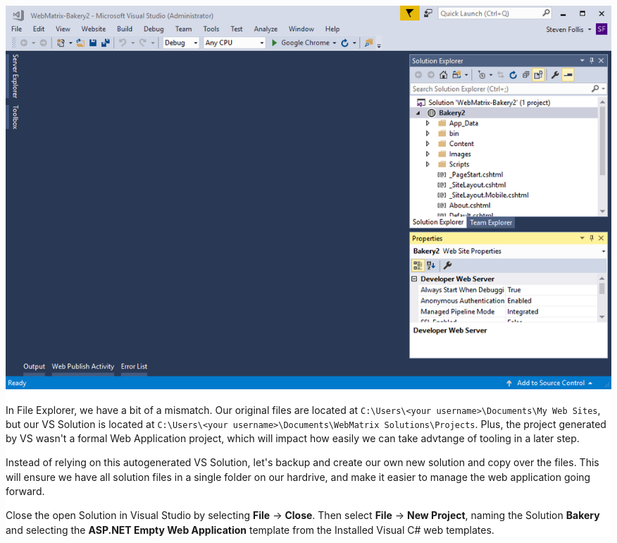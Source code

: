 ![image](/content/images/2017/10/webmatrix-08.png)

In File Explorer, we have a bit of a mismatch. Our original files are located at `C:\Users\<your username>\Documents\My Web Sites`, but our VS Solution is located at `C:\Users\<your username>\Documents\WebMatrix Solutions\Projects`. Plus, the project generated by VS wasn't a formal Web Application project, which will impact how easily we can take advtange of tooling in a later step. 

Instead of relying on this autogenerated VS Solution, let's backup and create our own new solution and copy over the files. This will ensure we have all solution files in a single folder on our hardrive, and make it easier to manage the web application going forward.

Close the open Solution in Visual Studio by selecting **File** -> **Close**. Then select **File** -> **New Project**, naming the Solution **Bakery** and selecting the **ASP.NET Empty Web Application** template from the Installed Visual C# web templates. 

